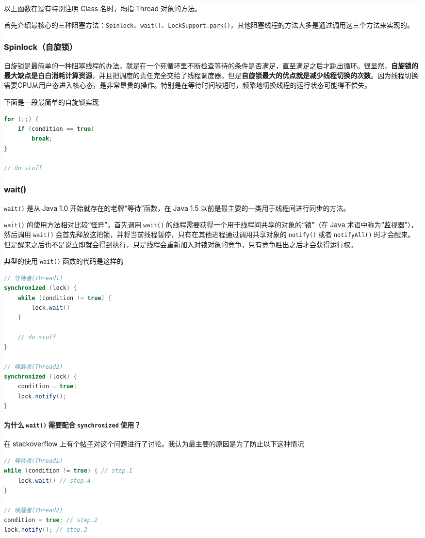 
以上函数在没有特别注明 Class 名时，均指 Thread 对象的方法。

首先介绍最核心的三种阻塞方法：`Spinlock`、`wait()`、`LockSupport.park()`，其他阻塞线程的方法大多是通过调用这三个方法来实现的。

### Spinlock（自旋锁）

自旋锁是最简单的一种阻塞线程的办法，就是在一个死循环里不断检查等待的条件是否满足，直至满足之后才跳出循环。很显然，**自旋锁的最大缺点是白白消耗计算资源**，并且把调度的责任完全交给了线程调度器。但是**自旋锁最大的优点就是减少线程切换的次数**。因为线程切换需要CPU从用户态进入核心态，是非常昂贵的操作。特别是在等待时间较短时，频繁地切换线程的运行状态可能得不偿失。

下面是一段最简单的自旋锁实现

```java
for (;;) {
    if (condition == true)
        break;
}

// do stuff
```

### wait()

`wait()` 是从 Java 1.0 开始就存在的老牌“等待”函数，在 Java 1.5 以前是最主要的一类用于线程间进行同步的方法。

`wait()` 的使用方法相对比较“怪异”。首先调用 `wait()` 的线程需要获得一个用于线程间共享的对象的“锁”（在 Java 术语中称为“监视器”），然后调用 `wait()` 会首先释放这把锁，并将当前线程暂停，只有在其他进程通过调用共享对象的 `notify()` 或者 `notifyAll()` 时才会醒来。但是醒来之后也不是说立即就会得到执行，只是线程会重新加入对锁对象的竞争，只有竞争胜出之后才会获得运行权。

典型的使用 `wait()` 函数的代码是这样的

```java
// 等待者(Thread1)
synchronized (lock) {
    while (condition != true) {
        lock.wait()
    }

    // do stuff
}

// 唤醒者(Thread2)
synchronized (lock) {
    condition = true;
    lock.notify();
}
```

#### 为什么 `wait()` 需要配合 `synchronized` 使用？

在 stackoverflow 上有个[帖子](http://stackoverflow.com/questions/2779484/why-must-wait-always-be-in-synchronized-block)对这个问题进行了讨论。我认为最主要的原因是为了防止以下这种情况

```java
// 等待者(Thread1)
while (condition != true) { // step.1
    lock.wait() // step.4
}

// 唤醒者(Thread2)
condition = true; // step.2
lock.notify(); // step.3
```
